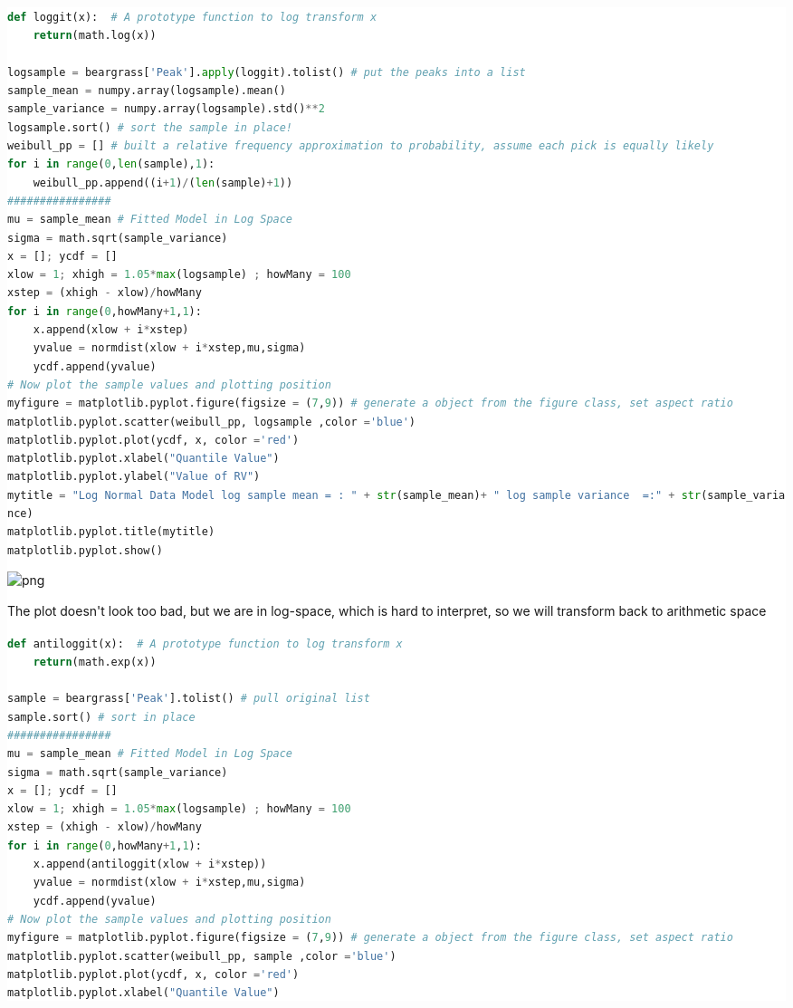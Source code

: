 
```python
def loggit(x):  # A prototype function to log transform x
    return(math.log(x))

logsample = beargrass['Peak'].apply(loggit).tolist() # put the peaks into a list
sample_mean = numpy.array(logsample).mean()
sample_variance = numpy.array(logsample).std()**2
logsample.sort() # sort the sample in place!
weibull_pp = [] # built a relative frequency approximation to probability, assume each pick is equally likely
for i in range(0,len(sample),1):
    weibull_pp.append((i+1)/(len(sample)+1))
################
mu = sample_mean # Fitted Model in Log Space
sigma = math.sqrt(sample_variance)
x = []; ycdf = []
xlow = 1; xhigh = 1.05*max(logsample) ; howMany = 100
xstep = (xhigh - xlow)/howMany
for i in range(0,howMany+1,1):
    x.append(xlow + i*xstep)
    yvalue = normdist(xlow + i*xstep,mu,sigma)
    ycdf.append(yvalue) 
# Now plot the sample values and plotting position
myfigure = matplotlib.pyplot.figure(figsize = (7,9)) # generate a object from the figure class, set aspect ratio
matplotlib.pyplot.scatter(weibull_pp, logsample ,color ='blue') 
matplotlib.pyplot.plot(ycdf, x, color ='red') 
matplotlib.pyplot.xlabel("Quantile Value") 
matplotlib.pyplot.ylabel("Value of RV") 
mytitle = "Log Normal Data Model log sample mean = : " + str(sample_mean)+ " log sample variance  =:" + str(sample_variance)
matplotlib.pyplot.title(mytitle) 
matplotlib.pyplot.show()
```


    
![png](output_52_0.png)
    


The plot doesn't look too bad, but we are in log-space, which is hard to interpret, so we will transform back to arithmetic space 


```python
def antiloggit(x):  # A prototype function to log transform x
    return(math.exp(x))

sample = beargrass['Peak'].tolist() # pull original list
sample.sort() # sort in place
################
mu = sample_mean # Fitted Model in Log Space
sigma = math.sqrt(sample_variance)
x = []; ycdf = []
xlow = 1; xhigh = 1.05*max(logsample) ; howMany = 100
xstep = (xhigh - xlow)/howMany
for i in range(0,howMany+1,1):
    x.append(antiloggit(xlow + i*xstep))
    yvalue = normdist(xlow + i*xstep,mu,sigma)
    ycdf.append(yvalue) 
# Now plot the sample values and plotting position
myfigure = matplotlib.pyplot.figure(figsize = (7,9)) # generate a object from the figure class, set aspect ratio
matplotlib.pyplot.scatter(weibull_pp, sample ,color ='blue') 
matplotlib.pyplot.plot(ycdf, x, color ='red') 
matplotlib.pyplot.xlabel("Quantile Value") 
```